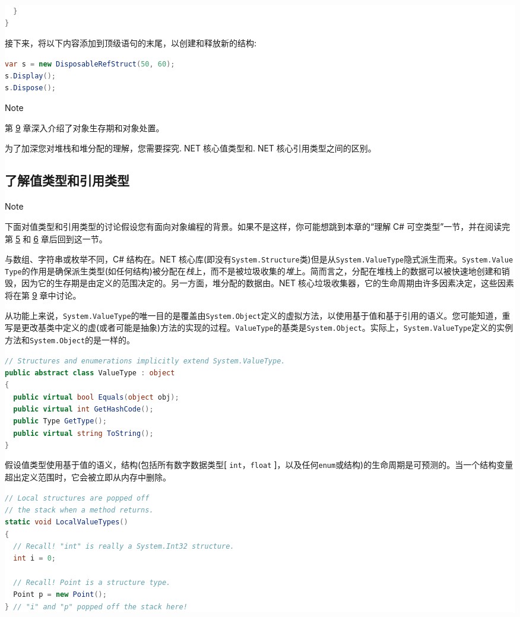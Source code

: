 ```cs
  }
}

```

接下来，将以下内容添加到顶级语句的末尾，以创建和释放新的结构:

```cs
var s = new DisposableRefStruct(50, 60);
s.Display();
s.Dispose();

```

Note

第 [9](09.html) 章深入介绍了对象生存期和对象处置。

为了加深您对堆栈和堆分配的理解，您需要探究. NET 核心值类型和. NET 核心引用类型之间的区别。

## 了解值类型和引用类型

Note

下面对值类型和引用类型的讨论假设您有面向对象编程的背景。如果不是这样，你可能想跳到本章的“理解 C# 可空类型”一节，并在阅读完第 [5](05.html) 和 [6](06.html) 章后回到这一节。

与数组、字符串或枚举不同，C# 结构在。NET 核心库(即没有`System.Structure`类)但是从`System.ValueType`隐式派生而来。`System.ValueType`的作用是确保派生类型(如任何结构)被分配在*栈*上，而不是被垃圾收集的*堆*上。简而言之，分配在堆栈上的数据可以被快速地创建和销毁，因为它的生存期是由定义的范围决定的。另一方面，堆分配的数据由。NET 核心垃圾收集器，它的生命周期由许多因素决定，这些因素将在第 [9](09.html) 章中讨论。

从功能上来说，`System.ValueType`的唯一目的是覆盖由`System.Object`定义的虚拟方法，以使用基于值和基于引用的语义。您可能知道，重写是更改基类中定义的虚(或者可能是抽象)方法的实现的过程。`ValueType`的基类是`System.Object`。实际上，`System.ValueType`定义的实例方法和`System.Object`的是一样的。

```cs
// Structures and enumerations implicitly extend System.ValueType.
public abstract class ValueType : object
{
  public virtual bool Equals(object obj);
  public virtual int GetHashCode();
  public Type GetType();
  public virtual string ToString();
}

```

假设值类型使用基于值的语义，结构(包括所有数字数据类型[ `int`，`float` ]，以及任何`enum`或结构)的生命周期是可预测的。当一个结构变量超出定义范围时，它会被立即从内存中删除。

```cs
// Local structures are popped off
// the stack when a method returns.
static void LocalValueTypes()
{
  // Recall! "int" is really a System.Int32 structure.
  int i = 0;

  // Recall! Point is a structure type.
  Point p = new Point();
} // "i" and "p" popped off the stack here!

```
